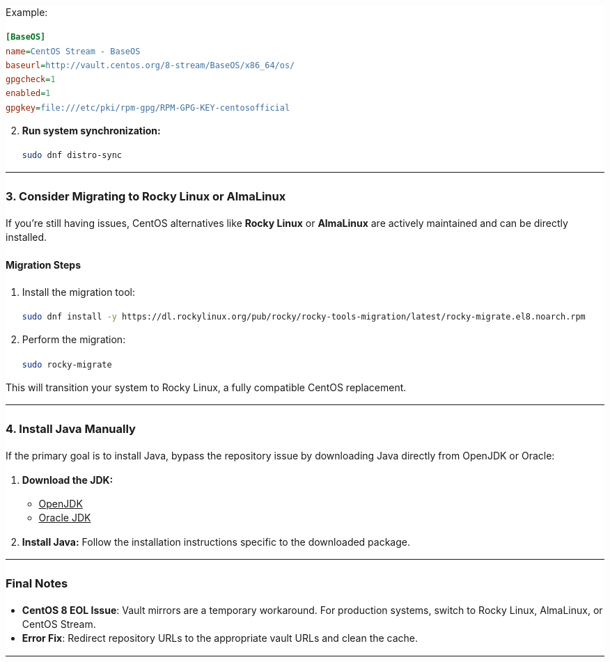    Example:
   ```ini
   [BaseOS]
   name=CentOS Stream - BaseOS
   baseurl=http://vault.centos.org/8-stream/BaseOS/x86_64/os/
   gpgcheck=1
   enabled=1
   gpgkey=file:///etc/pki/rpm-gpg/RPM-GPG-KEY-centosofficial
   ```

2. **Run system synchronization:**
   ```bash
   sudo dnf distro-sync
   ```

---

### **3. Consider Migrating to Rocky Linux or AlmaLinux**
If you’re still having issues, CentOS alternatives like **Rocky Linux** or **AlmaLinux** are actively maintained and can be directly installed.

#### Migration Steps
1. Install the migration tool:
   ```bash
   sudo dnf install -y https://dl.rockylinux.org/pub/rocky/rocky-tools-migration/latest/rocky-migrate.el8.noarch.rpm
   ```

2. Perform the migration:
   ```bash
   sudo rocky-migrate
   ```

This will transition your system to Rocky Linux, a fully compatible CentOS replacement.

---

### **4. Install Java Manually**
If the primary goal is to install Java, bypass the repository issue by downloading Java directly from OpenJDK or Oracle:

1. **Download the JDK:**
   - [OpenJDK](https://jdk.java.net/)
   - [Oracle JDK](https://www.oracle.com/java/technologies/javase-downloads.html)

2. **Install Java:**
   Follow the installation instructions specific to the downloaded package.

---

### Final Notes
- **CentOS 8 EOL Issue**: Vault mirrors are a temporary workaround. For production systems, switch to Rocky Linux, AlmaLinux, or CentOS Stream.
- **Error Fix**: Redirect repository URLs to the appropriate vault URLs and clean the cache.

<hr>

